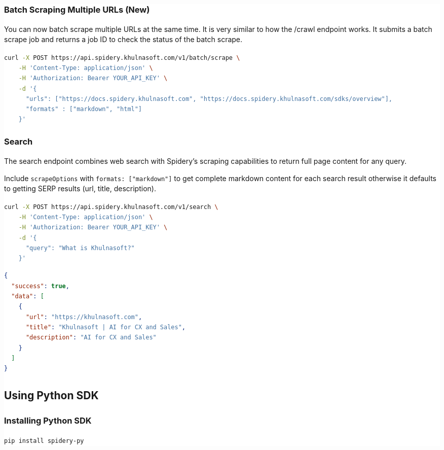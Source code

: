 ### Batch Scraping Multiple URLs (New)

You can now batch scrape multiple URLs at the same time. It is very similar to how the /crawl endpoint works. It submits a batch scrape job and returns a job ID to check the status of the batch scrape.

```bash
curl -X POST https://api.spidery.khulnasoft.com/v1/batch/scrape \
    -H 'Content-Type: application/json' \
    -H 'Authorization: Bearer YOUR_API_KEY' \
    -d '{
      "urls": ["https://docs.spidery.khulnasoft.com", "https://docs.spidery.khulnasoft.com/sdks/overview"],
      "formats" : ["markdown", "html"]
    }'
```

### Search

The search endpoint combines web search with Spidery’s scraping capabilities to return full page content for any query.

Include `scrapeOptions` with `formats: ["markdown"]` to get complete markdown content for each search result otherwise it defaults to getting SERP results (url, title, description).

```bash
curl -X POST https://api.spidery.khulnasoft.com/v1/search \
    -H 'Content-Type: application/json' \
    -H 'Authorization: Bearer YOUR_API_KEY' \
    -d '{
      "query": "What is Khulnasoft?"
    }'
```

```json
{
  "success": true,
  "data": [
    {
      "url": "https://khulnasoft.com",
      "title": "Khulnasoft | AI for CX and Sales",
      "description": "AI for CX and Sales"
    }
  ]
}
```

## Using Python SDK

### Installing Python SDK

```bash
pip install spidery-py
```
